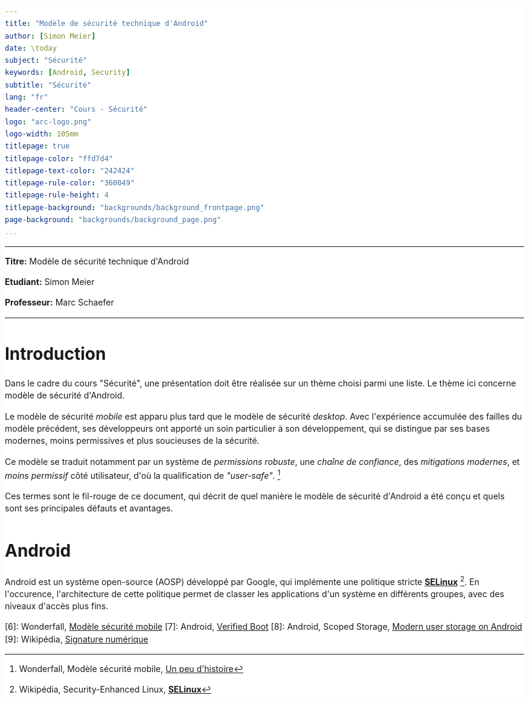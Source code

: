```yaml
---
title: "Modèle de sécurité technique d'Android"
author: [Simon Meier]
date: \today
subject: "Sécurité"
keywords: [Android, Security]
subtitle: "Sécurité"
lang: "fr"
header-center: "Cours - Sécurité"
logo: "arc-logo.png"
logo-width: 105mm
titlepage: true
titlepage-color: "ffd7d4"
titlepage-text-color: "242424"
titlepage-rule-color: "360049"
titlepage-rule-height: 4
titlepage-background: "backgrounds/background_frontpage.png"
page-background: "backgrounds/background_page.png"
...
```


---

**Titre:** Modèle de sécurité technique d'Android

**Etudiant:** Simon Meier

**Professeur:** Marc Schaefer

---

# Introduction

Dans le cadre du cours "Sécurité", une présentation doit être réalisée sur un thème choisi parmi une liste. Le thème ici concerne modèle de sécurité d'Android.

Le modèle de sécurité *mobile* est apparu plus tard que le modèle de sécurité *desktop*. Avec l'expérience accumulée des failles du modèle précédent, ses développeurs ont apporté un soin particulier à son développement, qui se distingue par ses bases modernes, moins permissives et plus soucieuses de la sécurité.

Ce modèle se traduit notamment par un système de *permissions robuste*, une *chaîne de confiance*, des *mitigations modernes*, et *moins permissif* côté utilisateur, d'où la qualification de *"user-safe"*. [^2]

Ces termes sont le fil-rouge de ce document, qui décrit de quel manière le modèle de sécurité d'Android a été conçu et quels sont ses principales défauts et avantages.

# Android

Android est un système open-source (AOSP) développé par Google, qui implémente une politique stricte [**SELinux**](https://fr.wikipedia.org/wiki/SELinux) [^5]. En l'occurence, l'architecture de cette politique permet de classer les applications d'un système en différents groupes, avec des niveaux d'accès plus fins.


[6]: Wonderfall, [Modèle sécurité mobile](https://wonderfall.space/modele-securite-mobile/)
[7]: Android, [Verified Boot](https://source.android.com/security/verifiedboot)
[8]: Android, Scoped Storage, [Modern user storage on Android](https://medium.com/androiddevelopers/modern-user-storage-on-android-e9469e8624f9)
[9]: Wikipédia, [Signature numérique](https://fr.wikipedia.org/wiki/Signature_numérique)
[^1]: Android, [Verified Boot](https://source.android.com/security/verifiedboot)
[^2]: Wonderfall, Modèle sécurité mobile, [Un peu d'histoire](https://wonderfall.space/modele-securite-mobile/)
[^3]: Wikipédia, Control Flow Integrity, [CFI](https://en.wikipedia.org/wiki/Control-flow_integrity)
[^4]: Check Point Software Technologies, ©2016, [From HummingBad to Worse](https://blog.checkpoint.com/wp-content/uploads/2016/07/HummingBad-Research-report_FINAL-62916.pdf)
[^5]: Wikipédia, Security-Enhanced Linux, [**SELinux**](https://fr.wikipedia.org/wiki/SELinux)
[^6]: RENÉ MAYRHOFER, Google and Johannes Kepler University Linz & co., [The Android platform Security Model](https://arxiv.org/pdf/1904.05572.pdf)
[^7]: Page 26, Figure 2, RENÉ MAYRHOFER, Google and Johannes Kepler University Linz & co., [The Android platform Security Model](https://arxiv.org/pdf/1904.05572.pdf)
[^8]: The layers of the android security model [Pro Android dev](https://proandroiddev.com/the-layers-of-the-android-security-model-90f471015ae6)
[^9]: Acronyme: original equipment manufacturer
[^10]: Wikipédia, [Root of trust](https://source.android.com/security/verifiedboot/device-state#:~:text=Root%20of%20trust%20is%20the,of%20Android%20intended%20for%20distribution.)
[^11]: Scoped Storage, [Modern user storage on Android](https://medium.com/androiddevelopers/modern-user-storage-on-android-e9469e8624f9)
[^12]: Wikipédia, [Signature numérique](https://fr.wikipedia.org/wiki/Signature_numérique)